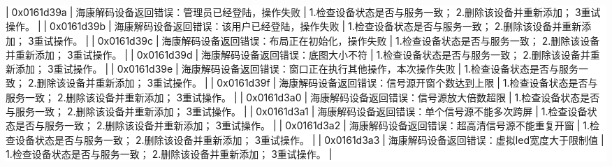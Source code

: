 | 0x0161d39a | 海康解码设备返回错误：管理员已经登陆，操作失败                                                    | 1.检查设备状态是否与服务一致； 2.删除该设备并重新添加； 3重试操作。                                                                                          |
| 0x0161d39b | 海康解码设备返回错误：该用户已经登陆，操作失败                                                    | 1.检查设备状态是否与服务一致； 2.删除该设备并重新添加； 3重试操作。                                                                                          |
| 0x0161d39c | 海康解码设备返回错误：布局正在初始化，操作失败                                                    | 1.检查设备状态是否与服务一致； 2.删除该设备并重新添加； 3重试操作。                                                                                          |
| 0x0161d39d | 海康解码设备返回错误：底图大小不符                                                                | 1.检查设备状态是否与服务一致； 2.删除该设备并重新添加； 3重试操作。                                                                                          |
| 0x0161d39e | 海康解码设备返回错误：窗口正在执行其他操作，本次操作失败                                          | 1.检查设备状态是否与服务一致； 2.删除该设备并重新添加； 3重试操作。                                                                                          |
| 0x0161d39f | 海康解码设备返回错误：信号源开窗个数达到上限                                                      | 1.检查设备状态是否与服务一致； 2.删除该设备并重新添加； 3重试操作。                                                                                          |
| 0x0161d3a0 | 海康解码设备返回错误：信号源放大倍数超限                                                          | 1.检查设备状态是否与服务一致； 2.删除该设备并重新添加； 3重试操作。                                                                                          |
| 0x0161d3a1 | 海康解码设备返回错误：单个信号源不能多次跨屏                                                      | 1.检查设备状态是否与服务一致； 2.删除该设备并重新添加； 3重试操作。                                                                                          |
| 0x0161d3a2 | 海康解码设备返回错误：超高清信号源不能重复开窗                                                    | 1.检查设备状态是否与服务一致； 2.删除该设备并重新添加； 3重试操作。                                                                                          |
| 0x0161d3a3 | 海康解码设备返回错误：虚拟led宽度大于限制值                                                       | 1.检查设备状态是否与服务一致； 2.删除该设备并重新添加； 3重试操作。                                                                                          |
